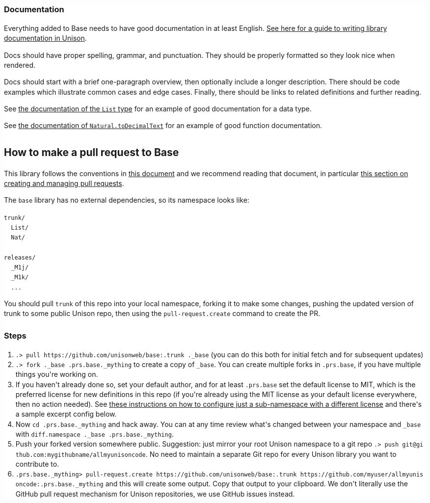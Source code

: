 ### Documentation

Everything added to Base needs to have good documentation in at least English. [See here for a guide to writing library documentation in Unison](https://www.unisonweb.org/docs/documentation/).

Docs should have proper spelling, grammar, and punctuation. They should be properly formatted so they look nice when rendered.

Docs should start with a brief one-paragraph overview, then optionally include a longer description. There should be code examples which illustrate common cases and edge cases. Finally, there should be links to related definitions and further reading.

See [the documentation of the `List` type](https://share.unison-lang.org/latest/types/unison/base/List) for an example of good documentation for a data type.

See [the documentation of `Natural.toDecimalText`](https://share.unison-lang.org/latest/namespaces/unison/base/;/terms/Natural/toDecimalText/doc) for an example of good function documentation.

## How to make a pull request to Base

This library follows the conventions in [this document](https://www.unisonweb.org/docs/codebase-organization/) and we recommend reading that document, in particular [this section on creating and managing pull requests](https://www.unisonweb.org/docs/codebase-organization/#day-to-day-development-creating-and-merging-pull-requests). 

The `base` library has no external dependencies, so its namespace looks like:

```
trunk/
  List/
  Nat/

releases/
  _M1j/
  _M1k/
  ...
```

You should pull `trunk` of this repo into your local namespace, forking it to make some changes, pushing the updated version of trunk to some public Unison repo, then using the `pull-request.create` command to create the PR.

### Steps

1. `.> pull https://github.com/unisonweb/base:.trunk ._base` (you can do this both for initial fetch and for subsequent updates)
2. `.> fork ._base .prs.base._mything` to create a copy of `_base`. You can create multiple forks in `.prs.base`, if you have multiple things you're working on.
3. If you haven't already done so, set your default author, and for at least `.prs.base` set the default license to MIT, which is the preferred license for new definitions in this repo (if you're already using the MIT license as your default license everywhere, then no action needed). See [these instructions on how to configure just a sub-namespace with a different license](https://www.unisonweb.org/docs/configuration/#setting-default-metadata-like-license-and-author) and there's a sample excerpt config below.
4. Now `cd .prs.base._mything` and hack away. You can at any time review what's changed between your namespace and `_base` with `diff.namespace ._base .prs.base._mything`.
5. Push your forked version somewhere public. Suggestion: just mirror your root Unison namespace to a git repo `.> push git@github.com:mygithubname/allmyunisoncode`. No need to maintain a separate Git repo for every Unison library you want to contribute to.
6. `.prs.base._mything> pull-request.create https://github.com/unisonweb/base:.trunk https://github.com/myuser/allmyunisoncode:.prs.base._mything` and this will create some output. Copy that output to your clipboard. We don't literally use the GitHub pull request mechanism for Unison repositories, we use GitHub issues instead.